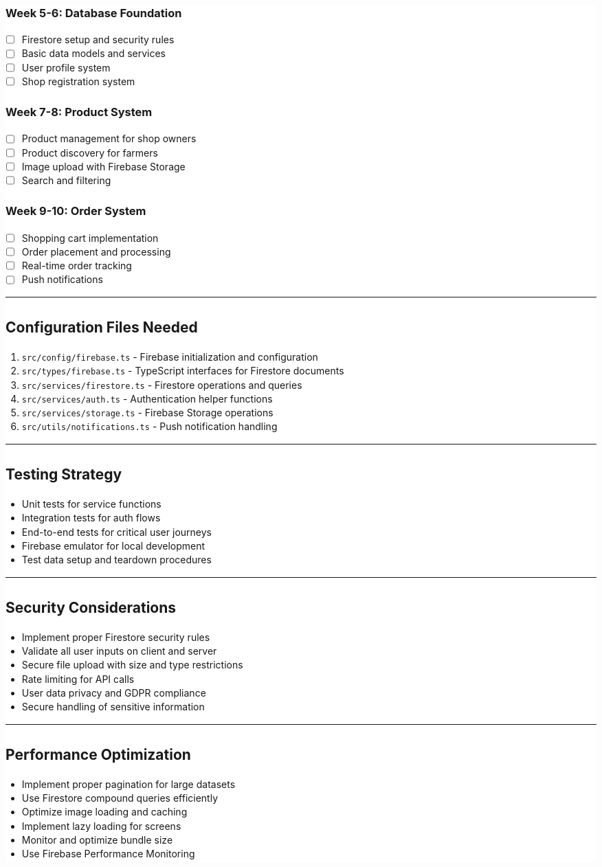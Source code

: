 ### **Week 5-6: Database Foundation**
- [ ] Firestore setup and security rules
- [ ] Basic data models and services
- [ ] User profile system
- [ ] Shop registration system

### **Week 7-8: Product System**
- [ ] Product management for shop owners
- [ ] Product discovery for farmers
- [ ] Image upload with Firebase Storage
- [ ] Search and filtering

### **Week 9-10: Order System**
- [ ] Shopping cart implementation
- [ ] Order placement and processing
- [ ] Real-time order tracking
- [ ] Push notifications

---

## **Configuration Files Needed**

1. `src/config/firebase.ts` - Firebase initialization and configuration
2. `src/types/firebase.ts` - TypeScript interfaces for Firestore documents
3. `src/services/firestore.ts` - Firestore operations and queries
4. `src/services/auth.ts` - Authentication helper functions
5. `src/services/storage.ts` - Firebase Storage operations
6. `src/utils/notifications.ts` - Push notification handling

---

## **Testing Strategy**

- Unit tests for service functions
- Integration tests for auth flows
- End-to-end tests for critical user journeys
- Firebase emulator for local development
- Test data setup and teardown procedures

---

## **Security Considerations**

- Implement proper Firestore security rules
- Validate all user inputs on client and server
- Secure file upload with size and type restrictions
- Rate limiting for API calls
- User data privacy and GDPR compliance
- Secure handling of sensitive information

---

## **Performance Optimization**

- Implement proper pagination for large datasets
- Use Firestore compound queries efficiently
- Optimize image loading and caching
- Implement lazy loading for screens
- Monitor and optimize bundle size
- Use Firebase Performance Monitoring
